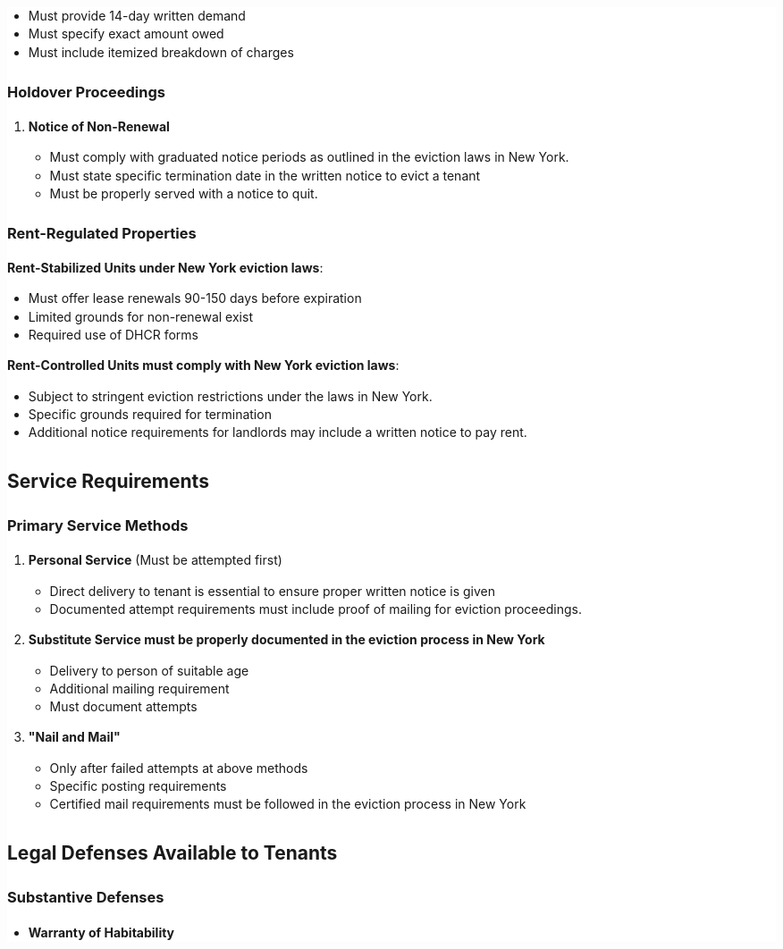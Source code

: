    - Must provide 14-day written demand
   - Must specify exact amount owed
   - Must include itemized breakdown of charges


### Holdover Proceedings

1. **Notice of Non-Renewal**

   - Must comply with graduated notice periods as outlined in the eviction laws in New York.
   - Must state specific termination date in the written notice to evict a tenant
   - Must be properly served with a notice to quit.


### Rent-Regulated Properties

**Rent-Stabilized Units under New York eviction laws**:

- Must offer lease renewals 90-150 days before expiration
- Limited grounds for non-renewal exist
- Required use of DHCR forms

**Rent-Controlled Units must comply with New York eviction laws**:

- Subject to stringent eviction restrictions under the laws in New York.
- Specific grounds required for termination
- Additional notice requirements for landlords may include a written notice to pay rent.


## Service Requirements

### Primary Service Methods

1. **Personal Service** (Must be attempted first)

   - Direct delivery to tenant is essential to ensure proper written notice is given
   - Documented attempt requirements must include proof of mailing for eviction proceedings.

2. **Substitute Service must be properly documented in the eviction process in New York**

   - Delivery to person of suitable age
   - Additional mailing requirement
   - Must document attempts

3. **"Nail and Mail"**

   - Only after failed attempts at above methods
   - Specific posting requirements
   - Certified mail requirements must be followed in the eviction process in New York


## Legal Defenses Available to Tenants

### Substantive Defenses

- **Warranty of Habitability**
